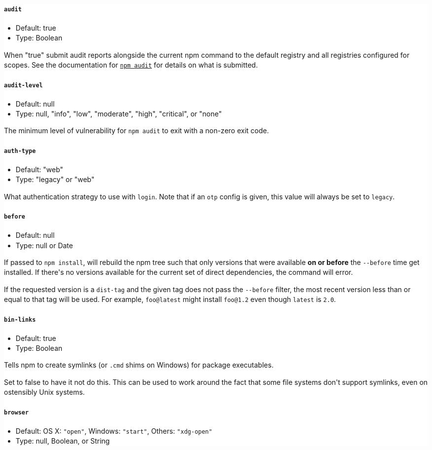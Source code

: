 #### `audit`

- Default: true
- Type: Boolean

When "true" submit audit reports alongside the current npm command to the
default registry and all registries configured for scopes. See the
documentation for [`npm audit`](/commands/npm-audit) for details on what is
submitted.

#### `audit-level`

- Default: null
- Type: null, "info", "low", "moderate", "high", "critical", or "none"

The minimum level of vulnerability for `npm audit` to exit with a non-zero
exit code.

#### `auth-type`

- Default: "web"
- Type: "legacy" or "web"

What authentication strategy to use with `login`. Note that if an `otp`
config is given, this value will always be set to `legacy`.

#### `before`

- Default: null
- Type: null or Date

If passed to `npm install`, will rebuild the npm tree such that only
versions that were available **on or before** the `--before` time get
installed. If there's no versions available for the current set of direct
dependencies, the command will error.

If the requested version is a `dist-tag` and the given tag does not pass the
`--before` filter, the most recent version less than or equal to that tag
will be used. For example, `foo@latest` might install `foo@1.2` even though
`latest` is `2.0`.

#### `bin-links`

- Default: true
- Type: Boolean

Tells npm to create symlinks (or `.cmd` shims on Windows) for package
executables.

Set to false to have it not do this. This can be used to work around the
fact that some file systems don't support symlinks, even on ostensibly Unix
systems.

#### `browser`

- Default: OS X: `"open"`, Windows: `"start"`, Others: `"xdg-open"`
- Type: null, Boolean, or String
